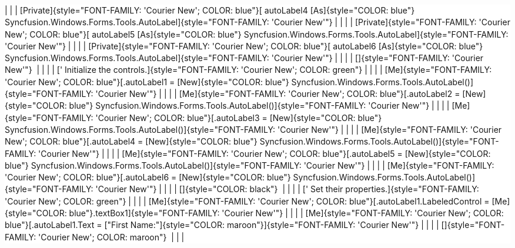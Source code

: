 |                                                                                                                                                                                |
| [Private]{style="FONT-FAMILY: 'Courier New'; COLOR: blue"}[ autoLabel4 [As]{style="COLOR: blue"} Syncfusion.Windows.Forms.Tools.AutoLabel]{style="FONT-FAMILY: 'Courier New'"} |
|                                                                                                                                                                                |
| [Private]{style="FONT-FAMILY: 'Courier New'; COLOR: blue"}[ autoLabel5 [As]{style="COLOR: blue"} Syncfusion.Windows.Forms.Tools.AutoLabel]{style="FONT-FAMILY: 'Courier New'"} |
|                                                                                                                                                                                |
| [Private]{style="FONT-FAMILY: 'Courier New'; COLOR: blue"}[ autoLabel6 [As]{style="COLOR: blue"} Syncfusion.Windows.Forms.Tools.AutoLabel]{style="FONT-FAMILY: 'Courier New'"} |
|                                                                                                                                                                                |
| []{style="FONT-FAMILY: 'Courier New'"}                                                                                                                                         |
|                                                                                                                                                                                |
| [\' Initialize the controls.]{style="FONT-FAMILY: 'Courier New'; COLOR: green"}                                                                                                |
|                                                                                                                                                                                |
| [Me]{style="FONT-FAMILY: 'Courier New'; COLOR: blue"}[.autoLabel1 = [New]{style="COLOR: blue"} Syncfusion.Windows.Forms.Tools.AutoLabel()]{style="FONT-FAMILY: 'Courier New'"} |
|                                                                                                                                                                                |
| [Me]{style="FONT-FAMILY: 'Courier New'; COLOR: blue"}[.autoLabel2 = [New]{style="COLOR: blue"} Syncfusion.Windows.Forms.Tools.AutoLabel()]{style="FONT-FAMILY: 'Courier New'"} |
|                                                                                                                                                                                |
| [Me]{style="FONT-FAMILY: 'Courier New'; COLOR: blue"}[.autoLabel3 = [New]{style="COLOR: blue"} Syncfusion.Windows.Forms.Tools.AutoLabel()]{style="FONT-FAMILY: 'Courier New'"} |
|                                                                                                                                                                                |
| [Me]{style="FONT-FAMILY: 'Courier New'; COLOR: blue"}[.autoLabel4 = [New]{style="COLOR: blue"} Syncfusion.Windows.Forms.Tools.AutoLabel()]{style="FONT-FAMILY: 'Courier New'"} |
|                                                                                                                                                                                |
| [Me]{style="FONT-FAMILY: 'Courier New'; COLOR: blue"}[.autoLabel5 = [New]{style="COLOR: blue"} Syncfusion.Windows.Forms.Tools.AutoLabel()]{style="FONT-FAMILY: 'Courier New'"} |
|                                                                                                                                                                                |
| [Me]{style="FONT-FAMILY: 'Courier New'; COLOR: blue"}[.autoLabel6 = [New]{style="COLOR: blue"} Syncfusion.Windows.Forms.Tools.AutoLabel()]{style="FONT-FAMILY: 'Courier New'"} |
|                                                                                                                                                                                |
| []{style="COLOR: black"}                                                                                                                                                       |
|                                                                                                                                                                                |
| [\' Set their properties.]{style="FONT-FAMILY: 'Courier New'; COLOR: green"}                                                                                                   |
|                                                                                                                                                                                |
| [Me]{style="FONT-FAMILY: 'Courier New'; COLOR: blue"}[.autoLabel1.LabeledControl = [Me]{style="COLOR: blue"}.textBox1]{style="FONT-FAMILY: 'Courier New'"}                     |
|                                                                                                                                                                                |
| [Me]{style="FONT-FAMILY: 'Courier New'; COLOR: blue"}[.autoLabel1.Text = [\"First Name:\"]{style="COLOR: maroon"}]{style="FONT-FAMILY: 'Courier New'"}                         |
|                                                                                                                                                                                |
| []{style="FONT-FAMILY: 'Courier New'; COLOR: maroon"}                                                                                                                          |
|                                                                                                                                                                                |